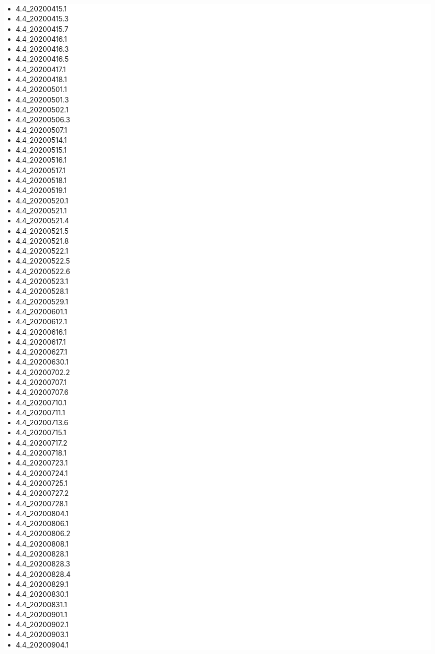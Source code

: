 - 4.4_20200415.1
- 4.4_20200415.3
- 4.4_20200415.7
- 4.4_20200416.1
- 4.4_20200416.3
- 4.4_20200416.5
- 4.4_20200417.1
- 4.4_20200418.1
- 4.4_20200501.1
- 4.4_20200501.3
- 4.4_20200502.1
- 4.4_20200506.3
- 4.4_20200507.1
- 4.4_20200514.1
- 4.4_20200515.1
- 4.4_20200516.1
- 4.4_20200517.1
- 4.4_20200518.1
- 4.4_20200519.1
- 4.4_20200520.1
- 4.4_20200521.1
- 4.4_20200521.4
- 4.4_20200521.5
- 4.4_20200521.8
- 4.4_20200522.1
- 4.4_20200522.5
- 4.4_20200522.6
- 4.4_20200523.1
- 4.4_20200528.1
- 4.4_20200529.1
- 4.4_20200601.1
- 4.4_20200612.1
- 4.4_20200616.1
- 4.4_20200617.1
- 4.4_20200627.1
- 4.4_20200630.1
- 4.4_20200702.2
- 4.4_20200707.1
- 4.4_20200707.6
- 4.4_20200710.1
- 4.4_20200711.1
- 4.4_20200713.6
- 4.4_20200715.1
- 4.4_20200717.2
- 4.4_20200718.1
- 4.4_20200723.1
- 4.4_20200724.1
- 4.4_20200725.1
- 4.4_20200727.2
- 4.4_20200728.1
- 4.4_20200804.1
- 4.4_20200806.1
- 4.4_20200806.2
- 4.4_20200808.1
- 4.4_20200828.1
- 4.4_20200828.3
- 4.4_20200828.4
- 4.4_20200829.1
- 4.4_20200830.1
- 4.4_20200831.1
- 4.4_20200901.1
- 4.4_20200902.1
- 4.4_20200903.1
- 4.4_20200904.1